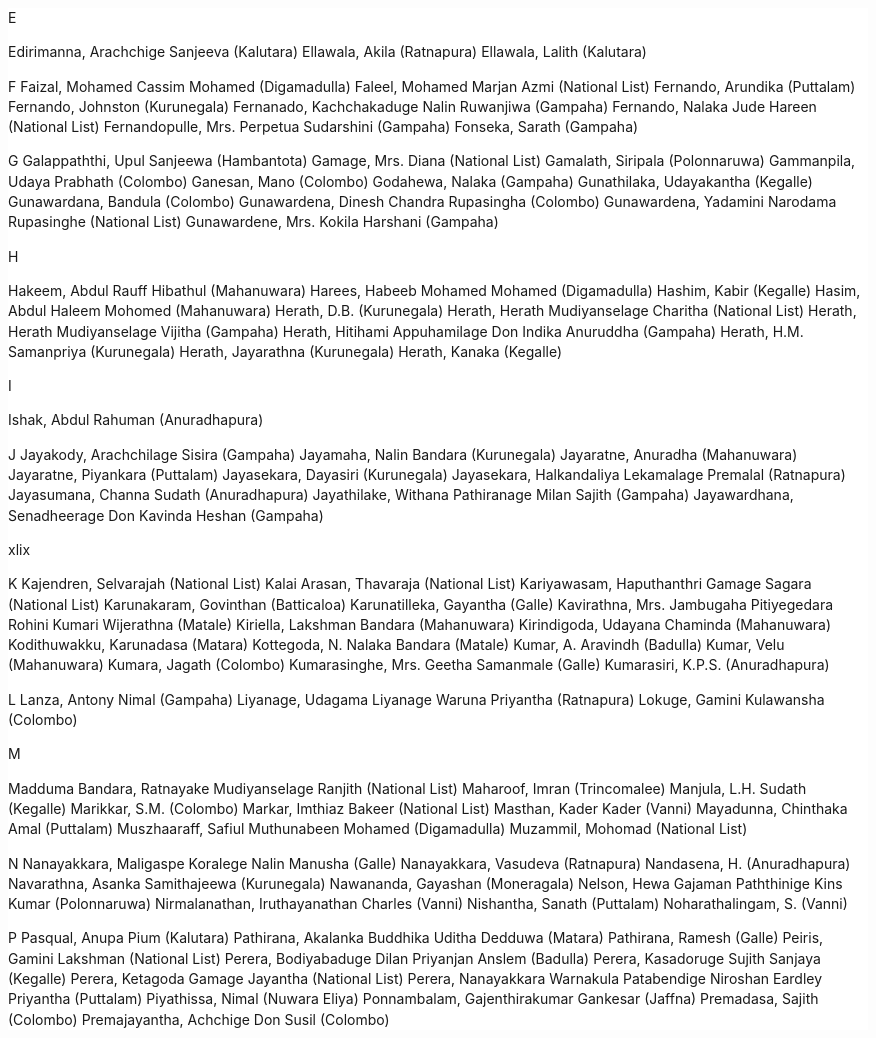 E

Edirimanna, Arachchige Sanjeeva (Kalutara) Ellawala, Akila (Ratnapura) Ellawala, Lalith (Kalutara)

F Faizal, Mohamed Cassim Mohamed (Digamadulla) Faleel, Mohamed Marjan Azmi (National List) Fernando, Arundika (Puttalam) Fernando, Johnston (Kurunegala) Fernanado, Kachchakaduge Nalin Ruwanjiwa (Gampaha) Fernando, Nalaka Jude Hareen (National List) Fernandopulle, Mrs. Perpetua Sudarshini (Gampaha) Fonseka, Sarath (Gampaha)

G Galappaththi, Upul Sanjeewa (Hambantota) Gamage, Mrs. Diana (National List) Gamalath, Siripala (Polonnaruwa) Gammanpila, Udaya Prabhath (Colombo) Ganesan, Mano (Colombo) Godahewa, Nalaka (Gampaha) Gunathilaka, Udayakantha (Kegalle) Gunawardana, Bandula (Colombo) Gunawardena, Dinesh Chandra Rupasingha (Colombo) Gunawardena, Yadamini Narodama Rupasinghe (National List) Gunawardene, Mrs. Kokila Harshani (Gampaha)

H

Hakeem, Abdul Rauff Hibathul (Mahanuwara) Harees, Habeeb Mohamed Mohamed (Digamadulla) Hashim, Kabir (Kegalle) Hasim, Abdul Haleem Mohomed (Mahanuwara) Herath, D.B. (Kurunegala) Herath, Herath Mudiyanselage Charitha (National List) Herath, Herath Mudiyanselage Vijitha (Gampaha) Herath, Hitihami Appuhamilage Don Indika Anuruddha (Gampaha) Herath, H.M. Samanpriya (Kurunegala) Herath, Jayarathna (Kurunegala) Herath, Kanaka (Kegalle)

I

Ishak, Abdul Rahuman (Anuradhapura)

J Jayakody, Arachchilage Sisira (Gampaha) Jayamaha, Nalin Bandara (Kurunegala) Jayaratne, Anuradha (Mahanuwara) Jayaratne, Piyankara (Puttalam) Jayasekara, Dayasiri (Kurunegala) Jayasekara, Halkandaliya Lekamalage Premalal (Ratnapura) Jayasumana, Channa Sudath (Anuradhapura) Jayathilake, Withana Pathiranage Milan Sajith (Gampaha) Jayawardhana, Senadheerage Don Kavinda Heshan (Gampaha)

xlix

K Kajendren, Selvarajah (National List) Kalai Arasan, Thavaraja (National List) Kariyawasam, Haputhanthri Gamage Sagara (National List) Karunakaram, Govinthan (Batticaloa) Karunatilleka, Gayantha (Galle) Kavirathna, Mrs. Jambugaha Pitiyegedara Rohini Kumari Wijerathna (Matale) Kiriella, Lakshman Bandara (Mahanuwara) Kirindigoda, Udayana Chaminda (Mahanuwara) Kodithuwakku, Karunadasa (Matara) Kottegoda, N. Nalaka Bandara (Matale) Kumar, A. Aravindh (Badulla) Kumar, Velu (Mahanuwara) Kumara, Jagath (Colombo) Kumarasinghe, Mrs. Geetha Samanmale (Galle) Kumarasiri, K.P.S. (Anuradhapura)

L Lanza, Antony Nimal (Gampaha) Liyanage, Udagama Liyanage Waruna Priyantha (Ratnapura) Lokuge, Gamini Kulawansha (Colombo)

M

Madduma Bandara, Ratnayake Mudiyanselage Ranjith (National List) Maharoof, Imran (Trincomalee) Manjula, L.H. Sudath (Kegalle) Marikkar, S.M. (Colombo) Markar, Imthiaz Bakeer (National List) Masthan, Kader Kader (Vanni) Mayadunna, Chinthaka Amal (Puttalam) Muszhaaraff, Safiul Muthunabeen Mohamed (Digamadulla) Muzammil, Mohomad (National List)

N Nanayakkara, Maligaspe Koralege Nalin Manusha (Galle) Nanayakkara, Vasudeva (Ratnapura) Nandasena, H. (Anuradhapura) Navarathna, Asanka Samithajeewa (Kurunegala) Nawananda, Gayashan (Moneragala) Nelson, Hewa Gajaman Paththinige Kins Kumar (Polonnaruwa) Nirmalanathan, Iruthayanathan Charles (Vanni) Nishantha, Sanath (Puttalam) Noharathalingam, S. (Vanni)

P Pasqual, Anupa Pium (Kalutara) Pathirana, Akalanka Buddhika Uditha Dedduwa (Matara) Pathirana, Ramesh (Galle) Peiris, Gamini Lakshman (National List) Perera, Bodiyabaduge Dilan Priyanjan Anslem (Badulla) Perera, Kasadoruge Sujith Sanjaya (Kegalle) Perera, Ketagoda Gamage Jayantha (National List) Perera, Nanayakkara Warnakula Patabendige Niroshan Eardley Priyantha (Puttalam) Piyathissa, Nimal (Nuwara Eliya) Ponnambalam, Gajenthirakumar Gankesar (Jaffna) Premadasa, Sajith (Colombo) Premajayantha, Achchige Don Susil (Colombo)
